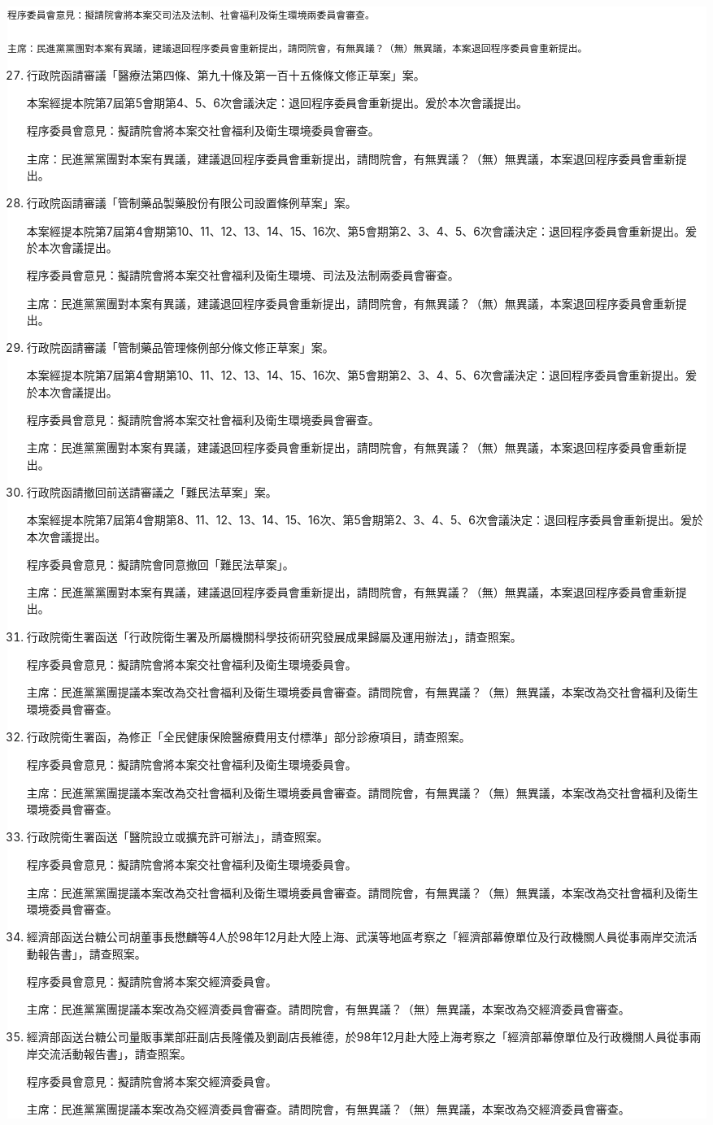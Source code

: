     程序委員會意見：擬請院會將本案交司法及法制、社會福利及衛生環境兩委員會審查。

    主席：民進黨黨團對本案有異議，建議退回程序委員會重新提出，請問院會，有無異議？（無）無異議，本案退回程序委員會重新提出。

27. 行政院函請審議「醫療法第四條、第九十條及第一百十五條條文修正草案」案。

    本案經提本院第7屆第5會期第4、5、6次會議決定：退回程序委員會重新提出。爰於本次會議提出。

    程序委員會意見：擬請院會將本案交社會福利及衛生環境委員會審查。

    主席：民進黨黨團對本案有異議，建議退回程序委員會重新提出，請問院會，有無異議？（無）無異議，本案退回程序委員會重新提出。

28. 行政院函請審議「管制藥品製藥股份有限公司設置條例草案」案。

    本案經提本院第7屆第4會期第10、11、12、13、14、15、16次、第5會期第2、3、4、5、6次會議決定：退回程序委員會重新提出。爰於本次會議提出。

    程序委員會意見：擬請院會將本案交社會福利及衛生環境、司法及法制兩委員會審查。

    主席：民進黨黨團對本案有異議，建議退回程序委員會重新提出，請問院會，有無異議？（無）無異議，本案退回程序委員會重新提出。

29. 行政院函請審議「管制藥品管理條例部分條文修正草案」案。

    本案經提本院第7屆第4會期第10、11、12、13、14、15、16次、第5會期第2、3、4、5、6次會議決定：退回程序委員會重新提出。爰於本次會議提出。

    程序委員會意見：擬請院會將本案交社會福利及衛生環境委員會審查。

    主席：民進黨黨團對本案有異議，建議退回程序委員會重新提出，請問院會，有無異議？（無）無異議，本案退回程序委員會重新提出。

30. 行政院函請撤回前送請審議之「難民法草案」案。

    本案經提本院第7屆第4會期第8、11、12、13、14、15、16次、第5會期第2、3、4、5、6次會議決定：退回程序委員會重新提出。爰於本次會議提出。

    程序委員會意見：擬請院會同意撤回「難民法草案」。

    主席：民進黨黨團對本案有異議，建議退回程序委員會重新提出，請問院會，有無異議？（無）無異議，本案退回程序委員會重新提出。

31. 行政院衛生署函送「行政院衛生署及所屬機關科學技術研究發展成果歸屬及運用辦法」，請查照案。

    程序委員會意見：擬請院會將本案交社會福利及衛生環境委員會。

    主席：民進黨黨團提議本案改為交社會福利及衛生環境委員會審查。請問院會，有無異議？（無）無異議，本案改為交社會福利及衛生環境委員會審查。

32. 行政院衛生署函，為修正「全民健康保險醫療費用支付標準」部分診療項目，請查照案。

    程序委員會意見：擬請院會將本案交社會福利及衛生環境委員會。

    主席：民進黨黨團提議本案改為交社會福利及衛生環境委員會審查。請問院會，有無異議？（無）無異議，本案改為交社會福利及衛生環境委員會審查。

33. 行政院衛生署函送「醫院設立或擴充許可辦法」，請查照案。

    程序委員會意見：擬請院會將本案交社會福利及衛生環境委員會。

    主席：民進黨黨團提議本案改為交社會福利及衛生環境委員會審查。請問院會，有無異議？（無）無異議，本案改為交社會福利及衛生環境委員會審查。

34. 經濟部函送台糖公司胡董事長懋麟等4人於98年12月赴大陸上海、武漢等地區考察之「經濟部幕僚單位及行政機關人員從事兩岸交流活動報告書」，請查照案。

    程序委員會意見：擬請院會將本案交經濟委員會。

    主席：民進黨黨團提議本案改為交經濟委員會審查。請問院會，有無異議？（無）無異議，本案改為交經濟委員會審查。

35. 經濟部函送台糖公司量販事業部莊副店長隆儀及劉副店長維德，於98年12月赴大陸上海考察之「經濟部幕僚單位及行政機關人員從事兩岸交流活動報告書」，請查照案。

    程序委員會意見：擬請院會將本案交經濟委員會。

    主席：民進黨黨團提議本案改為交經濟委員會審查。請問院會，有無異議？（無）無異議，本案改為交經濟委員會審查。
